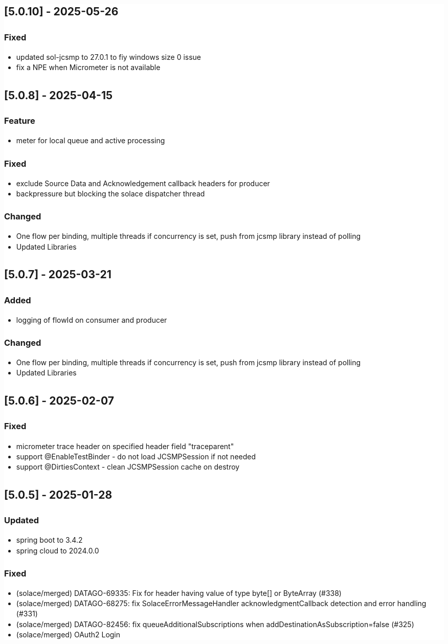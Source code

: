 


## [5.0.10] - 2025-05-26
### Fixed
- updated sol-jcsmp to 27.0.1 to fiy windows size 0 issue
- fix a NPE when Micrometer is not available


## [5.0.8] - 2025-04-15
### Feature
- meter for local queue and active processing

### Fixed
- exclude Source Data and Acknowledgement callback headers for producer
- backpressure but blocking the solace dispatcher thread

### Changed
- One flow per binding, multiple threads if concurrency is set, push from jcsmp library instead of polling
- Updated Libraries

## [5.0.7] - 2025-03-21
### Added
- logging of flowId on consumer and producer

### Changed
- One flow per binding, multiple threads if concurrency is set, push from jcsmp library instead of polling
- Updated Libraries

## [5.0.6] - 2025-02-07
### Fixed
- micrometer trace header on specified header field "traceparent"
- support @EnableTestBinder - do not load JCSMPSession if not needed
- support @DirtiesContext - clean JCSMPSession cache on destroy

## [5.0.5] - 2025-01-28
### Updated
- spring boot to 3.4.2
- spring cloud to 2024.0.0

### Fixed
- (solace/merged) DATAGO-69335: Fix for header having value of type byte[] or ByteArray (#338)
- (solace/merged) DATAGO-68275: fix SolaceErrorMessageHandler acknowledgmentCallback detection and error handling (#331)
- (solace/merged) DATAGO-82456: fix queueAdditionalSubscriptions when addDestinationAsSubscription=false (#325)
- (solace/merged) OAuth2 Login
